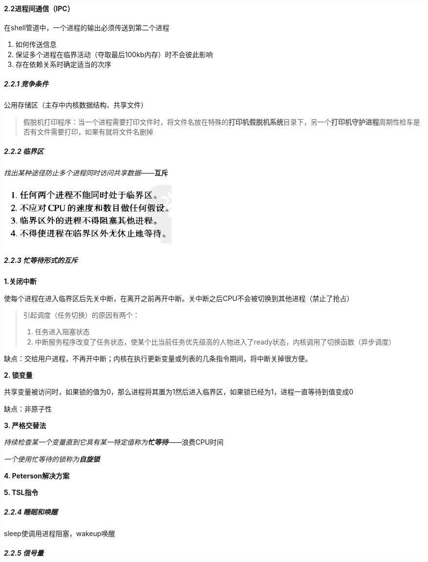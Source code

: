 #### 2.2进程间通信（IPC）

在shell管道中，一个进程的输出必须传送到第二个进程

1. 如何传送信息
2. 保证多个进程在临界活动（夺取最后100kb内存）时不会彼此影响
3. 存在依赖关系时确定适当的次序

##### 2.2.1 竞争条件

公用存储区（主存中内核数据结构、共享文件）

> 假脱机打印程序：当一个进程需要打印文件时，将文件名放在特殊的**打印机假脱机系统**目录下，另一个**打印机守护进程**周期性检车是否有文件需要打印，如果有就将文件名删掉

##### 2.2.2 临界区

*找出某种途径防止多个进程同时访问共享数据*——**互斥**

![image-20230401131130882](image/2.进程/image-20230401131130882.png)

##### 2.2.3 忙等待形式的互斥

**1.关闭中断**

使每个进程在进入临界区后先关中断，在离开之前再开中断。关中断之后CPU不会被切换到其他进程（禁止了抢占）

> 引起调度（任务切换）的原因有两个：
>
> 1. 任务进入阻塞状态
> 2. 中断服务程序改变了任务状态，使某个比当前任务优先级高的人物进入了ready状态，内核调用了切换函数（异步调度）

缺点：交给用户进程，不再开中断；内核在执行更新变量或列表的几条指令期间，将中断关掉很方便。

**2. 锁变量**

共享变量被访问时，如果锁的值为0，那么进程将其置为1然后进入临界区，如果锁已经为1，进程一直等待到值变成0

缺点：非原子性

**3. 严格交替法**

*持续检查某一个变量直到它具有某一特定值称为**忙等待***——浪费CPU时间

*一个使用忙等待的锁称为**自旋锁***

**4. Peterson解决方案**

**5. TSL指令**

##### 2.2.4 睡眠和唤醒

sleep使调用进程阻塞，wakeup唤醒

##### 2.2.5 信号量
